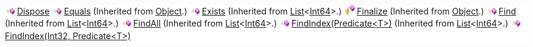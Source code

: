 </tr>
<tr class="odd">
<td><img src="images\Hh303103.pubmethod(en-us,VS.103).gif" title="Public method" alt="Public method" /></td>
<td><a href="hh303199(v=vs.103).md">Dispose</a></td>
<td></td>
</tr>
<tr class="even">
<td><img src="images\Hh303103.pubmethod(en-us,VS.103).gif" title="Public method" alt="Public method" /></td>
<td><a href="https://msdn.microsoft.com/en-us/library/m:system.object.equals(system.object)(v=VS.103)">Equals</a></td>
<td>(Inherited from <a href="https://msdn.microsoft.com/en-us/library/e5kfa45b">Object</a>.)</td>
</tr>
<tr class="odd">
<td><img src="images\Hh303103.pubmethod(en-us,VS.103).gif" title="Public method" alt="Public method" /></td>
<td><a href="https://msdn.microsoft.com/en-us/library/m:system.collections.generic.list%601.exists(system.predicate%7b%600%7d)(v=VS.103)">Exists</a></td>
<td>(Inherited from <a href="https://msdn.microsoft.com/en-us/library/6sh2ey19">List</a>&lt;<a href="https://msdn.microsoft.com/en-us/library/6yy583ek">Int64</a>&gt;.)</td>
</tr>
<tr class="even">
<td><img src="images\Hh303103.protmethod(en-us,VS.103).gif" title="Protected method" alt="Protected method" /></td>
<td><a href="https://msdn.microsoft.com/en-us/library/4k87zsw7">Finalize</a></td>
<td>(Inherited from <a href="https://msdn.microsoft.com/en-us/library/e5kfa45b">Object</a>.)</td>
</tr>
<tr class="odd">
<td><img src="images\Hh303103.pubmethod(en-us,VS.103).gif" title="Public method" alt="Public method" /></td>
<td><a href="https://msdn.microsoft.com/en-us/library/m:system.collections.generic.list%601.find(system.predicate%7b%600%7d)(v=VS.103)">Find</a></td>
<td>(Inherited from <a href="https://msdn.microsoft.com/en-us/library/6sh2ey19">List</a>&lt;<a href="https://msdn.microsoft.com/en-us/library/6yy583ek">Int64</a>&gt;.)</td>
</tr>
<tr class="even">
<td><img src="images\Hh303103.pubmethod(en-us,VS.103).gif" title="Public method" alt="Public method" /></td>
<td><a href="https://msdn.microsoft.com/en-us/library/m:system.collections.generic.list%601.findall(system.predicate%7b%600%7d)(v=VS.103)">FindAll</a></td>
<td>(Inherited from <a href="https://msdn.microsoft.com/en-us/library/6sh2ey19">List</a>&lt;<a href="https://msdn.microsoft.com/en-us/library/6yy583ek">Int64</a>&gt;.)</td>
</tr>
<tr class="odd">
<td><img src="images\Hh303103.pubmethod(en-us,VS.103).gif" title="Public method" alt="Public method" /></td>
<td><a href="https://msdn.microsoft.com/en-us/library/m:system.collections.generic.list%601.findindex(system.predicate%7b%600%7d)(v=VS.103)">FindIndex(Predicate&lt;T&gt;)</a></td>
<td>(Inherited from <a href="https://msdn.microsoft.com/en-us/library/6sh2ey19">List</a>&lt;<a href="https://msdn.microsoft.com/en-us/library/6yy583ek">Int64</a>&gt;.)</td>
</tr>
<tr class="even">
<td><img src="images\Hh303103.pubmethod(en-us,VS.103).gif" title="Public method" alt="Public method" /></td>
<td><a href="https://msdn.microsoft.com/en-us/library/m:system.collections.generic.list%601.findindex(system.int32%2csystem.predicate%7b%600%7d)(v=VS.103)">FindIndex(Int32, Predicate&lt;T&gt;)</a></td>